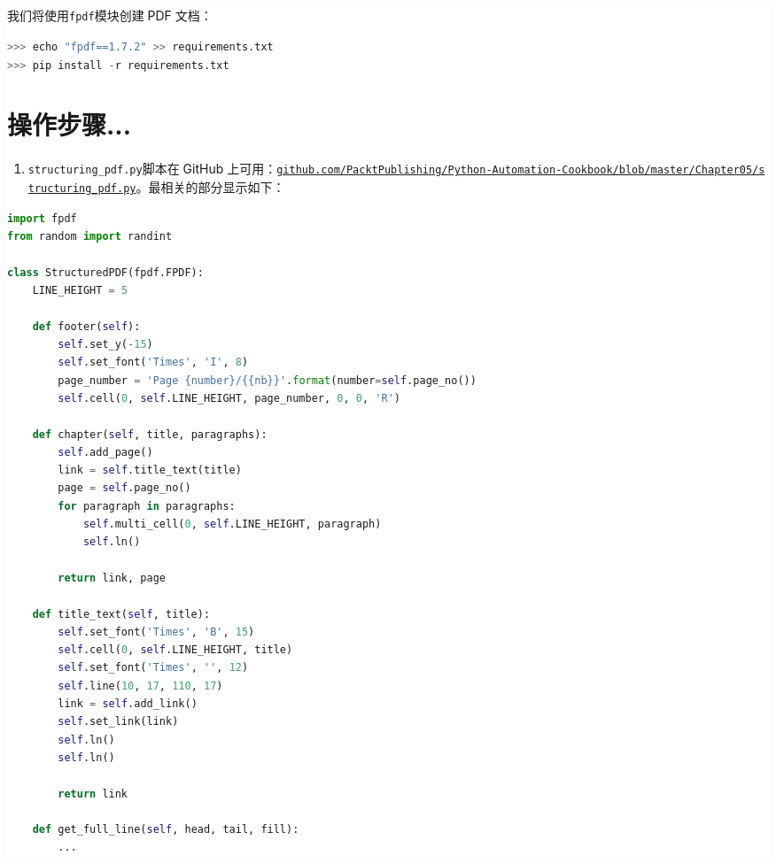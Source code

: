 我们将使用`fpdf`模块创建 PDF 文档：

```py
>>> echo "fpdf==1.7.2" >> requirements.txt
>>> pip install -r requirements.txt
```

# 操作步骤...

1.  `structuring_pdf.py`脚本在 GitHub 上可用：[`github.com/PacktPublishing/Python-Automation-Cookbook/blob/master/Chapter05/structuring_pdf.py`](https://github.com/PacktPublishing/Python-Automation-Cookbook/blob/master/Chapter05/structuring_pdf.py)。最相关的部分显示如下：

```py
import fpdf
from random import randint

class StructuredPDF(fpdf.FPDF):
    LINE_HEIGHT = 5

    def footer(self):
        self.set_y(-15)
        self.set_font('Times', 'I', 8)
        page_number = 'Page {number}/{{nb}}'.format(number=self.page_no())
        self.cell(0, self.LINE_HEIGHT, page_number, 0, 0, 'R')

    def chapter(self, title, paragraphs):
        self.add_page()
        link = self.title_text(title)
        page = self.page_no()
        for paragraph in paragraphs:
            self.multi_cell(0, self.LINE_HEIGHT, paragraph)
            self.ln()

        return link, page

    def title_text(self, title):
        self.set_font('Times', 'B', 15)
        self.cell(0, self.LINE_HEIGHT, title)
        self.set_font('Times', '', 12)
        self.line(10, 17, 110, 17)
        link = self.add_link()
        self.set_link(link)
        self.ln()
        self.ln()

        return link

    def get_full_line(self, head, tail, fill):
        ...
```
